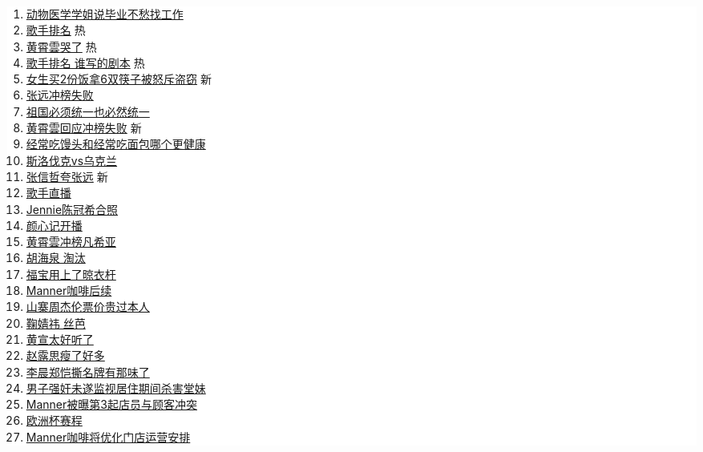 1. [动物医学学姐说毕业不愁找工作](https://s.weibo.com//weibo?q=%23%E5%8A%A8%E7%89%A9%E5%8C%BB%E5%AD%A6%E5%AD%A6%E5%A7%90%E8%AF%B4%E6%AF%95%E4%B8%9A%E4%B8%8D%E6%84%81%E6%89%BE%E5%B7%A5%E4%BD%9C%23&t=31&band_rank=20&Refer=top)
1. [歌手排名](https://s.weibo.com//weibo?q=%E6%AD%8C%E6%89%8B%E6%8E%92%E5%90%8D&t=31&band_rank=22&Refer=top)
   热
1. [黄霄雲哭了](https://s.weibo.com//weibo?q=%E9%BB%84%E9%9C%84%E9%9B%B2%E5%93%AD%E4%BA%86&t=31&band_rank=23&Refer=top)
   热
1. [歌手排名 谁写的剧本](https://s.weibo.com//weibo?q=%E6%AD%8C%E6%89%8B%E6%8E%92%E5%90%8D%20%E8%B0%81%E5%86%99%E7%9A%84%E5%89%A7%E6%9C%AC&t=31&band_rank=24&Refer=top)
   热
1. [女生买2份饭拿6双筷子被怒斥盗窃](https://s.weibo.com//weibo?q=%23%E5%A5%B3%E7%94%9F%E4%B9%B02%E4%BB%BD%E9%A5%AD%E6%8B%BF6%E5%8F%8C%E7%AD%B7%E5%AD%90%E8%A2%AB%E6%80%92%E6%96%A5%E7%9B%97%E7%AA%83%23&t=31&band_rank=25&Refer=top)
   新
1. [张远冲榜失败](https://s.weibo.com//weibo?q=%E5%BC%A0%E8%BF%9C%E5%86%B2%E6%A6%9C%E5%A4%B1%E8%B4%A5&t=31&band_rank=26&Refer=top)
1. [祖国必须统一也必然统一](https://s.weibo.com//weibo?q=%23%E7%A5%96%E5%9B%BD%E5%BF%85%E9%A1%BB%E7%BB%9F%E4%B8%80%E4%B9%9F%E5%BF%85%E7%84%B6%E7%BB%9F%E4%B8%80%23&t=31&band_rank=27&Refer=top)
1. [黄霄雲回应冲榜失败](https://s.weibo.com//weibo?q=%23%E9%BB%84%E9%9C%84%E9%9B%B2%E5%9B%9E%E5%BA%94%E5%86%B2%E6%A6%9C%E5%A4%B1%E8%B4%A5%23&t=31&band_rank=28&Refer=top)
   新
1. [经常吃馒头和经常吃面包哪个更健康](https://s.weibo.com//weibo?q=%23%E7%BB%8F%E5%B8%B8%E5%90%83%E9%A6%92%E5%A4%B4%E5%92%8C%E7%BB%8F%E5%B8%B8%E5%90%83%E9%9D%A2%E5%8C%85%E5%93%AA%E4%B8%AA%E6%9B%B4%E5%81%A5%E5%BA%B7%23&t=31&band_rank=29&Refer=top)
1. [斯洛伐克vs乌克兰](https://s.weibo.com//weibo?q=%23%E6%96%AF%E6%B4%9B%E4%BC%90%E5%85%8Bvs%E4%B9%8C%E5%85%8B%E5%85%B0%23&t=31&band_rank=30&Refer=top)
1. [张信哲夸张远](https://s.weibo.com//weibo?q=%23%E5%BC%A0%E4%BF%A1%E5%93%B2%E5%A4%B8%E5%BC%A0%E8%BF%9C%23&t=31&band_rank=31&Refer=top)
   新
1. [歌手直播](https://s.weibo.com//weibo?q=%E6%AD%8C%E6%89%8B%E7%9B%B4%E6%92%AD&t=31&band_rank=32&Refer=top)
1. [Jennie陈冠希合照](https://s.weibo.com//weibo?q=Jennie%E9%99%88%E5%86%A0%E5%B8%8C%E5%90%88%E7%85%A7&t=31&band_rank=33&Refer=top)
1. [颜心记开播](https://s.weibo.com//weibo?q=%E9%A2%9C%E5%BF%83%E8%AE%B0%E5%BC%80%E6%92%AD&t=31&band_rank=34&Refer=top)
1. [黄霄雲冲榜凡希亚](https://s.weibo.com//weibo?q=%E9%BB%84%E9%9C%84%E9%9B%B2%E5%86%B2%E6%A6%9C%E5%87%A1%E5%B8%8C%E4%BA%9A&t=31&band_rank=36&Refer=top)
1. [胡海泉 淘汰](https://s.weibo.com//weibo?q=%E8%83%A1%E6%B5%B7%E6%B3%89%20%E6%B7%98%E6%B1%B0&t=31&band_rank=37&Refer=top)
1. [福宝用上了晾衣杆](https://s.weibo.com//weibo?q=%23%E7%A6%8F%E5%AE%9D%E7%94%A8%E4%B8%8A%E4%BA%86%E6%99%BE%E8%A1%A3%E6%9D%86%23&t=31&band_rank=38&Refer=top)
1. [Manner咖啡后续](https://s.weibo.com//weibo?q=%23Manner%E5%92%96%E5%95%A1%E5%90%8E%E7%BB%AD%23&t=31&band_rank=39&Refer=top)
1. [山寨周杰伦票价贵过本人](https://s.weibo.com//weibo?q=%23%E5%B1%B1%E5%AF%A8%E5%91%A8%E6%9D%B0%E4%BC%A6%E7%A5%A8%E4%BB%B7%E8%B4%B5%E8%BF%87%E6%9C%AC%E4%BA%BA%23&t=31&band_rank=41&Refer=top)
1. [鞠婧祎 丝芭](https://s.weibo.com//weibo?q=%E9%9E%A0%E5%A9%A7%E7%A5%8E%20%E4%B8%9D%E8%8A%AD&t=31&band_rank=42&Refer=top)
1. [黄宣太好听了](https://s.weibo.com//weibo?q=%E9%BB%84%E5%AE%A3%E5%A4%AA%E5%A5%BD%E5%90%AC%E4%BA%86&t=31&band_rank=43&Refer=top)
1. [赵露思瘦了好多](https://s.weibo.com//weibo?q=%E8%B5%B5%E9%9C%B2%E6%80%9D%E7%98%A6%E4%BA%86%E5%A5%BD%E5%A4%9A&t=31&band_rank=44&Refer=top)
1. [李晨郑恺撕名牌有那味了](https://s.weibo.com//weibo?q=%23%E6%9D%8E%E6%99%A8%E9%83%91%E6%81%BA%E6%92%95%E5%90%8D%E7%89%8C%E6%9C%89%E9%82%A3%E5%91%B3%E4%BA%86%23&t=31&band_rank=45&Refer=top)
1. [男子强奸未遂监视居住期间杀害堂妹](https://s.weibo.com//weibo?q=%23%E7%94%B7%E5%AD%90%E5%BC%BA%E5%A5%B8%E6%9C%AA%E9%81%82%E7%9B%91%E8%A7%86%E5%B1%85%E4%BD%8F%E6%9C%9F%E9%97%B4%E6%9D%80%E5%AE%B3%E5%A0%82%E5%A6%B9%23&t=31&band_rank=46&Refer=top)
1. [Manner被曝第3起店员与顾客冲突](https://s.weibo.com//weibo?q=%23Manner%E8%A2%AB%E6%9B%9D%E7%AC%AC3%E8%B5%B7%E5%BA%97%E5%91%98%E4%B8%8E%E9%A1%BE%E5%AE%A2%E5%86%B2%E7%AA%81%23&t=31&band_rank=47&Refer=top)
1. [欧洲杯赛程](https://s.weibo.com//weibo?q=%E6%AC%A7%E6%B4%B2%E6%9D%AF%E8%B5%9B%E7%A8%8B&t=31&band_rank=48&Refer=top)
1. [Manner咖啡将优化门店运营安排](https://s.weibo.com//weibo?q=%23Manner%E5%92%96%E5%95%A1%E5%B0%86%E4%BC%98%E5%8C%96%E9%97%A8%E5%BA%97%E8%BF%90%E8%90%A5%E5%AE%89%E6%8E%92%23&t=31&band_rank=49&Refer=top)
